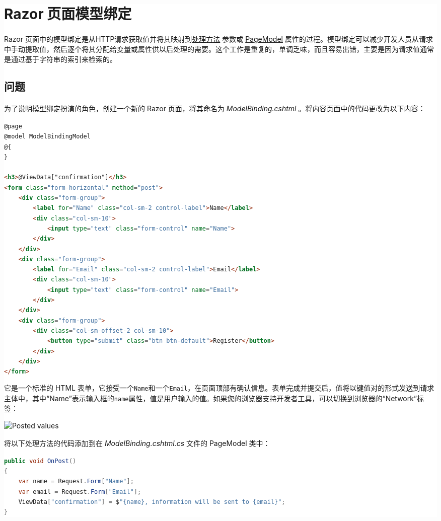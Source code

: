 # Razor 页面模型绑定

Razor 页面中的模型绑定是从HTTP请求获取值并将其映射到[处理方法](/razor-pages/handler-methods) 参数或 [PageModel](/razor-pages/pagemodel) 属性的过程。模型绑定可以减少开发人员从请求中手动提取值，然后逐个将其分配给变量或属性供以后处理的需要。这个工作是重复的，单调乏味，而且容易出错，主要是因为请求值通常是通过基于字符串的索引来检索的。

## 问题

为了说明模型绑定扮演的角色，创建一个新的 Razor 页面，将其命名为 _ModelBinding.cshtml_ 。将内容页面中的代码更改为以下内容：

```html
@page 
@model ModelBindingModel
@{
}

<h3>@ViewData["confirmation"]</h3>
<form class="form-horizontal" method="post">
    <div class="form-group">
        <label for="Name" class="col-sm-2 control-label">Name</label>
        <div class="col-sm-10">
            <input type="text" class="form-control" name="Name">
        </div>
    </div>
    <div class="form-group">
        <label for="Email" class="col-sm-2 control-label">Email</label>
        <div class="col-sm-10">
            <input type="text" class="form-control" name="Email">
        </div>
    </div>
    <div class="form-group">
        <div class="col-sm-offset-2 col-sm-10">
            <button type="submit" class="btn btn-default">Register</button>
        </div>
    </div>
</form>
```

它是一个标准的 HTML 表单，它接受一个`Name`和一个`Email`，在页面顶部有确认信息。表单完成并提交后，值将以键值对的形式发送到请求主体中，其中“Name”表示输入框的`name`属性，值是用户输入的值。如果您的浏览器支持开发者工具，可以切换到浏览器的“Network”标签：

![Posted values](/images/2017-07-22_16-52-57.png)

将以下处理方法的代码添加到在 _ModelBinding.cshtml.cs_ 文件的 PageModel 类中：

```csharp
public void OnPost()
{
    var name = Request.Form["Name"];
    var email = Request.Form["Email"];
    ViewData["confirmation"] = $"{name}, information will be sent to {email}";
}
```
